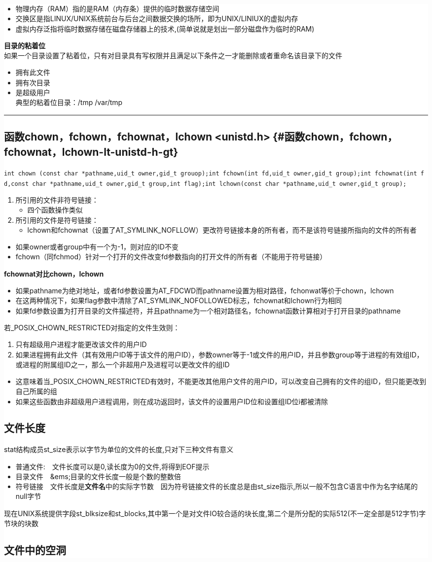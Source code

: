 - 物理内存（RAM）指的是RAM（内存条）提供的临时数据存储空间
- 交换区是指LINUX/UNIX系统前台与后台之间数据交换的场所，即为UNIX/LINIUX的虚拟内存
- 虚拟内存泛指将临时数据存储在磁盘存储器上的技术,(简单说就是划出一部分磁盘作为临时的RAM)

**目录的粘着位**  
如果一个目录设置了粘着位，只有对目录具有写权限并且满足以下条件之一才能删除或者重命名该目录下的文件  

- 拥有此文件
- 拥有次目录
- 是超级用户  
    典型的粘着位目录：/tmp /var/tmp  
    

---

## 函数chown，fchown，fchownat，lchown <unistd.h> {#函数chown，fchown，fchownat，lchown-lt-unistd-h-gt}

`int chown (const char *pathname,uid_t owner,gid_t grouop);int fchown(int fd,uid_t owner,gid_t group);int fchownat(int fd,const char *pathname,uid_t owner,gid_t group,int flag);int lchown(const char *pathname,uid_t owner,gid_t group);`

1. 所引用的文件非符号链接：
    - 四个函数操作类似
2. 所引用的文件是符号链接：
    - lchown和fchownat（设置了AT_SYMLINK_NOFLLOW）更改符号链接本身的所有者，而不是该符号链接所指向的文件的所有者

- 如果owner或者group中有一个为-1，则对应的ID不变
- fchown（同fchmod）针对一个打开的文件改变fd参数指向的打开文件的所有者（不能用于符号链接）

**fchownat对比chown，lchown**

- 如果pathname为绝对地址，或者fd参数设置为AT_FDCWD而pathname设置为相对路径，fchonwat等价于chown，lchown
- 在这两种情况下，如果flag参数中清除了AT_SYMLINK_NOFOLLOWED标志，fchownat和lchown行为相同
- 如果fd参数设置为打开目录的文件描述符，并且pathname为一个相对路径名，fchownat函数计算相对于打开目录的pathname

若_POSIX_CHOWN_RESTRICTED对指定的文件生效则：

1. 只有超级用户进程才能更改该文件的用户ID
2. 如果进程拥有此文件（其有效用户ID等于该文件的用户ID），参数owner等于-1或文件的用户ID，并且参数group等于进程的有效组ID，或进程的附属组ID之一，那么一个非超用户及进程可以更改文件的组ID

- 这意味着当_POSIX_CHOWN_RESTRICTED有效时，不能更改其他用户文件的用户ID，可以改变自己拥有的文件的组ID，但只能更改到自己所属的组
- 如果这些函数由非超级用户进程调用，则在成功返回时，该文件的设置用户ID位和设置组ID位i都被清除

## 文件长度

stat结构成员st_size表示以字节为单位的文件的长度,只对下三种文件有意义

- 普通文件: 文件长度可以是0,读长度为0的文件,将得到EOF提示
- 目录文件 &ems;目录的文件长度一般是个数的整数倍
- 符号链接 文件长度是**文件名**中的实际字节数 因为符号链接文件的长度总是由st_size指示,所以一般不包含C语言中作为名字结尾的null字节

现在UNIX系统提供字段st_blksize和st_blocks,其中第一个是对文件IO较合适的块长度,第二个是所分配的实际512(不一定全部是512字节)字节块的块数

## 文件中的空洞

